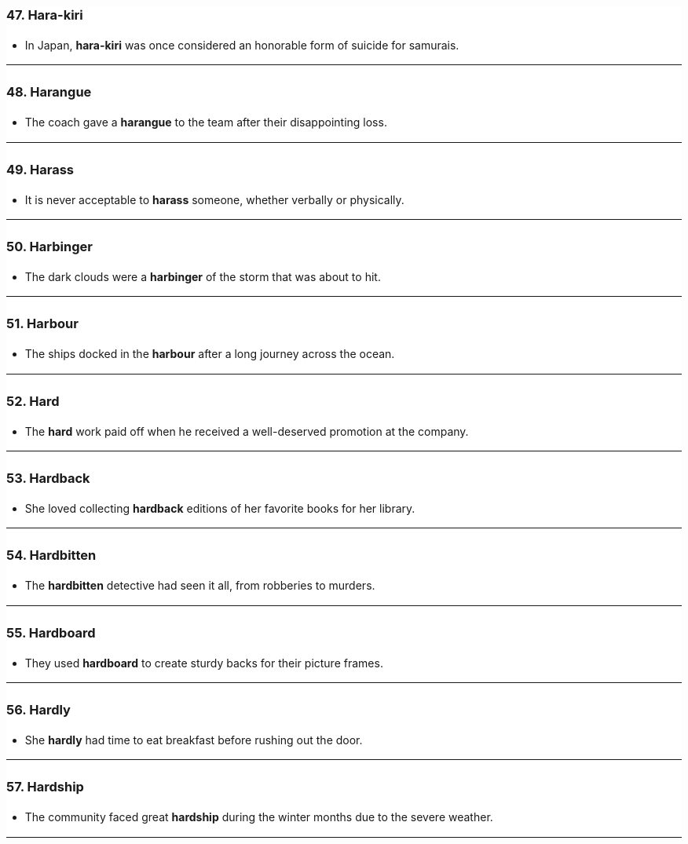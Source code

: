 ### 47. **Hara-kiri**  
- In Japan, **hara-kiri** was once considered an honorable form of suicide for samurais.  

---

### 48. **Harangue**  
- The coach gave a **harangue** to the team after their disappointing loss.  

---

### 49. **Harass**  
- It is never acceptable to **harass** someone, whether verbally or physically.  

---

### 50. **Harbinger**  
- The dark clouds were a **harbinger** of the storm that was about to hit.  

---

### 51. **Harbour**  
- The ships docked in the **harbour** after a long journey across the ocean.  

---

### 52. **Hard**  
- The **hard** work paid off when he received a well-deserved promotion at the company.  

---

### 53. **Hardback**  
- She loved collecting **hardback** editions of her favorite books for her library.  

---

### 54. **Hardbitten**  
- The **hardbitten** detective had seen it all, from robberies to murders.  

---

### 55. **Hardboard**  
- They used **hardboard** to create sturdy backs for their picture frames.  

---

### 56. **Hardly**  
- She **hardly** had time to eat breakfast before rushing out the door.  

---

### 57. **Hardship**  
- The community faced great **hardship** during the winter months due to the severe weather.  

---
